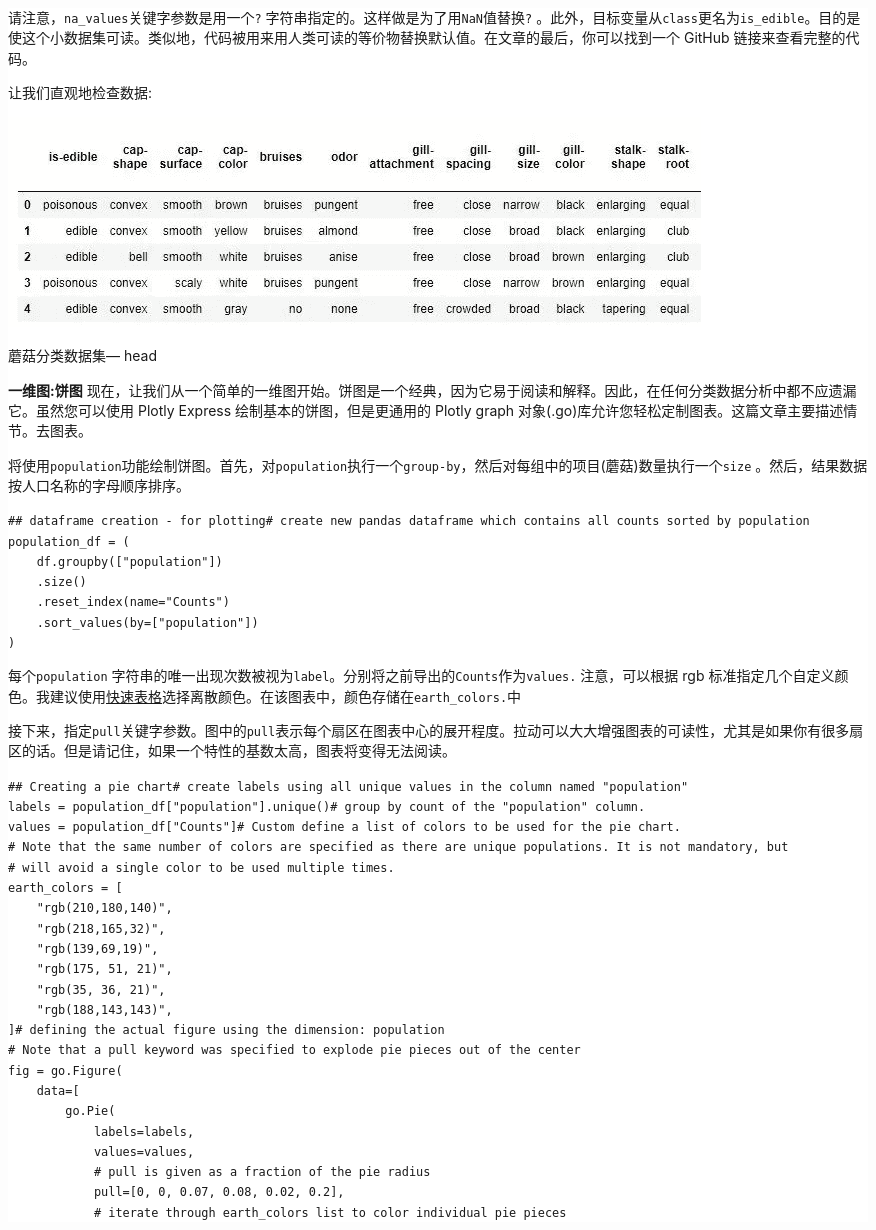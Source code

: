 请注意，`na_values`关键字参数是用一个`?` 字符串指定的。这样做是为了用`NaN`值替换`?` 。此外，目标变量从`class`更名为`is_edible`。目的是使这个小数据集可读。类似地，代码被用来用人类可读的等价物替换默认值。在文章的最后，你可以找到一个 GitHub 链接来查看完整的代码。

让我们直观地检查数据:

![](img/5515293c5a76c029bb6d038b68cb9c66.png)

蘑菇分类数据集— head

**一维图:饼图**
现在，让我们从一个简单的一维图开始。饼图是一个经典，因为它易于阅读和解释。因此，在任何分类数据分析中都不应遗漏它。虽然您可以使用 Plotly Express 绘制基本的饼图，但是更通用的 Plotly graph 对象(.go)库允许您轻松定制图表。这篇文章主要描述情节。去图表。

将使用`population`功能绘制饼图。首先，对`population`执行一个`group-by`，然后对每组中的项目(蘑菇)数量执行一个`size` 。然后，结果数据按人口名称的字母顺序排序。

```
## dataframe creation - for plotting# create new pandas dataframe which contains all counts sorted by population
population_df = (
    df.groupby(["population"])
    .size()
    .reset_index(name="Counts")
    .sort_values(by=["population"])
)
```

每个`population` 字符串的唯一出现次数被视为`label`。分别将之前导出的`Counts`作为`values.` 注意，可以根据 rgb 标准指定几个自定义颜色。我建议使用[快速表格](https://www.rapidtables.com/web/color/RGB_Color.html)选择离散颜色。在该图表中，颜色存储在`earth_colors.`中

接下来，指定`pull`关键字参数。图中的`pull`表示每个扇区在图表中心的展开程度。拉动可以大大增强图表的可读性，尤其是如果你有很多扇区的话。但是请记住，如果一个特性的基数太高，图表将变得无法阅读。

```
## Creating a pie chart# create labels using all unique values in the column named "population"
labels = population_df["population"].unique()# group by count of the "population" column.
values = population_df["Counts"]# Custom define a list of colors to be used for the pie chart.
# Note that the same number of colors are specified as there are unique populations. It is not mandatory, but
# will avoid a single color to be used multiple times.
earth_colors = [
    "rgb(210,180,140)",
    "rgb(218,165,32)",
    "rgb(139,69,19)",
    "rgb(175, 51, 21)",
    "rgb(35, 36, 21)",
    "rgb(188,143,143)",
]# defining the actual figure using the dimension: population
# Note that a pull keyword was specified to explode pie pieces out of the center
fig = go.Figure(
    data=[
        go.Pie(
            labels=labels,
            values=values,
            # pull is given as a fraction of the pie radius
            pull=[0, 0, 0.07, 0.08, 0.02, 0.2],
            # iterate through earth_colors list to color individual pie pieces
```